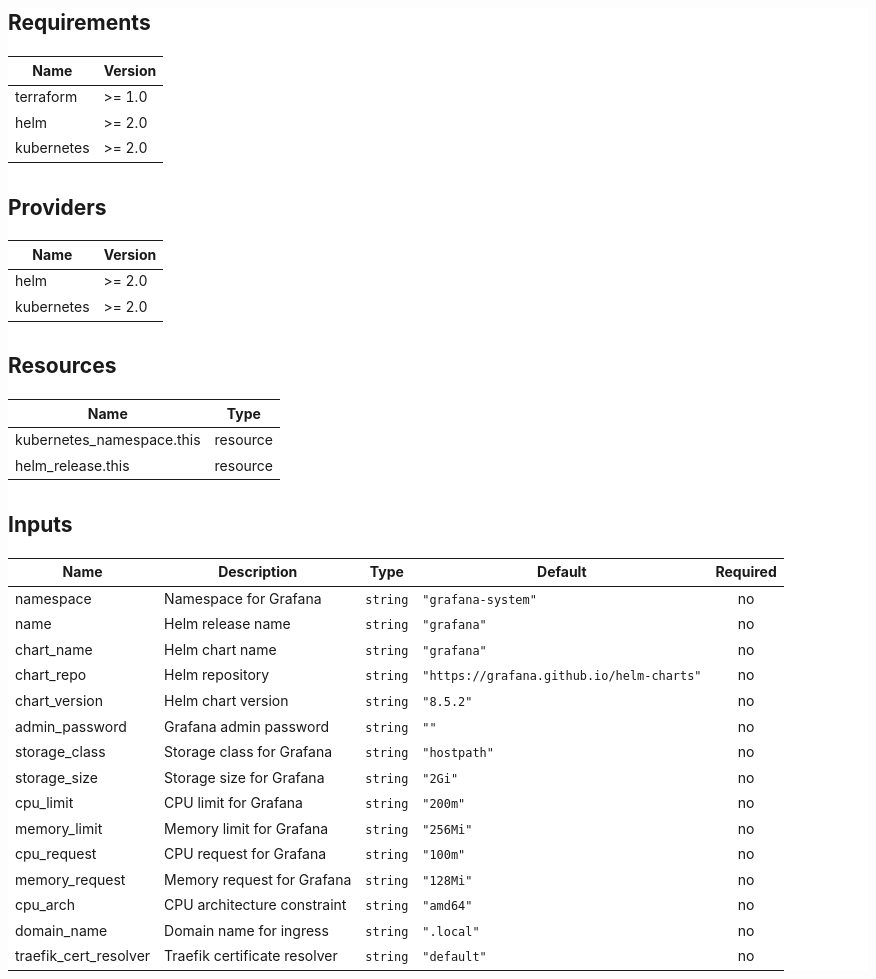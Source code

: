 ## Requirements

| Name | Version |
|------|---------|
| terraform | >= 1.0 |
| helm | >= 2.0 |
| kubernetes | >= 2.0 |

## Providers

| Name | Version |
|------|---------|
| helm | >= 2.0 |
| kubernetes | >= 2.0 |

## Resources

| Name | Type |
|------|------|
| kubernetes_namespace.this | resource |
| helm_release.this | resource |

## Inputs

| Name | Description | Type | Default | Required |
|------|-------------|------|---------|:--------:|
| namespace | Namespace for Grafana | `string` | `"grafana-system"` | no |
| name | Helm release name | `string` | `"grafana"` | no |
| chart_name | Helm chart name | `string` | `"grafana"` | no |
| chart_repo | Helm repository | `string` | `"https://grafana.github.io/helm-charts"` | no |
| chart_version | Helm chart version | `string` | `"8.5.2"` | no |
| admin_password | Grafana admin password | `string` | `""` | no |
| storage_class | Storage class for Grafana | `string` | `"hostpath"` | no |
| storage_size | Storage size for Grafana | `string` | `"2Gi"` | no |
| cpu_limit | CPU limit for Grafana | `string` | `"200m"` | no |
| memory_limit | Memory limit for Grafana | `string` | `"256Mi"` | no |
| cpu_request | CPU request for Grafana | `string` | `"100m"` | no |
| memory_request | Memory request for Grafana | `string` | `"128Mi"` | no |
| cpu_arch | CPU architecture constraint | `string` | `"amd64"` | no |
| domain_name | Domain name for ingress | `string` | `".local"` | no |
| traefik_cert_resolver | Traefik certificate resolver | `string` | `"default"` | no |
